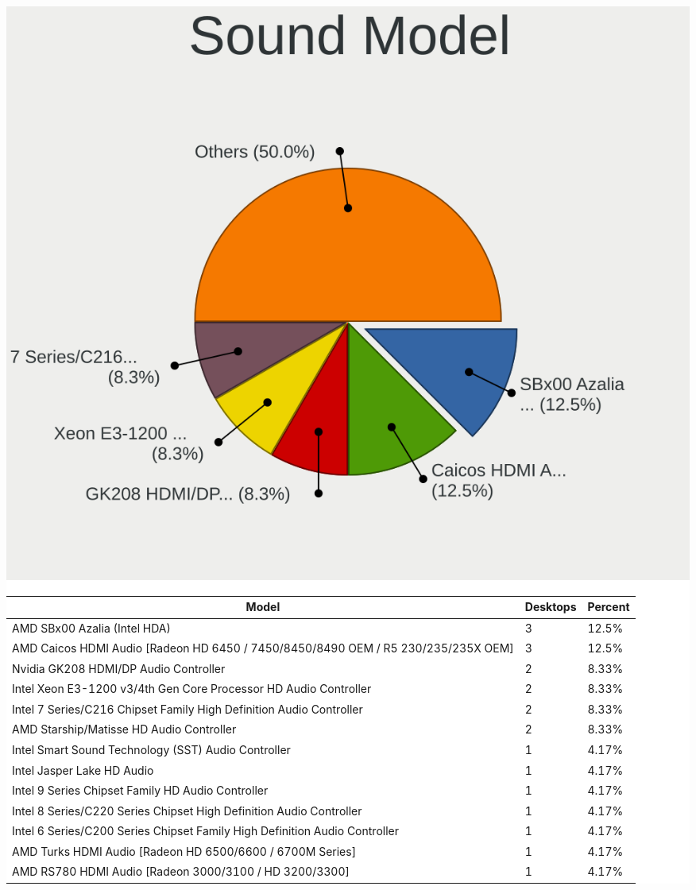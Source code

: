 ![Sound Model](./images/pie_chart_bsd/snd_model.svg)


| Model                                                                             | Desktops | Percent |
|-----------------------------------------------------------------------------------|----------|---------|
| AMD SBx00 Azalia (Intel HDA)                                                      | 3        | 12.5%   |
| AMD Caicos HDMI Audio [Radeon HD 6450 / 7450/8450/8490 OEM / R5 230/235/235X OEM] | 3        | 12.5%   |
| Nvidia GK208 HDMI/DP Audio Controller                                             | 2        | 8.33%   |
| Intel Xeon E3-1200 v3/4th Gen Core Processor HD Audio Controller                  | 2        | 8.33%   |
| Intel 7 Series/C216 Chipset Family High Definition Audio Controller               | 2        | 8.33%   |
| AMD Starship/Matisse HD Audio Controller                                          | 2        | 8.33%   |
| Intel Smart Sound Technology (SST) Audio Controller                               | 1        | 4.17%   |
| Intel Jasper Lake HD Audio                                                        | 1        | 4.17%   |
| Intel 9 Series Chipset Family HD Audio Controller                                 | 1        | 4.17%   |
| Intel 8 Series/C220 Series Chipset High Definition Audio Controller               | 1        | 4.17%   |
| Intel 6 Series/C200 Series Chipset Family High Definition Audio Controller        | 1        | 4.17%   |
| AMD Turks HDMI Audio [Radeon HD 6500/6600 / 6700M Series]                         | 1        | 4.17%   |
| AMD RS780 HDMI Audio [Radeon 3000/3100 / HD 3200/3300]                            | 1        | 4.17%   |